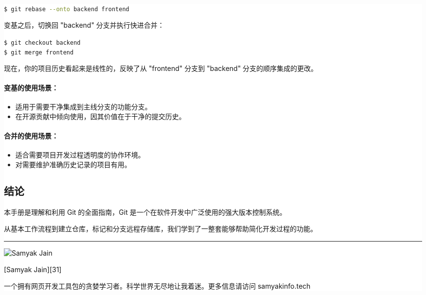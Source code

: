 ```bash
$ git rebase --onto backend frontend
```

变基之后，切换回 "backend" 分支并执行快进合并：

```bash
$ git checkout backend
$ git merge frontend
```

现在，你的项目历史看起来是线性的，反映了从 "frontend" 分支到 "backend" 分支的顺序集成的更改。


#### 变基的使用场景：

-   适用于需要干净集成到主线分支的功能分支。
-   在开源贡献中倾向使用，因其价值在于干净的提交历史。

#### 合并的使用场景：

-   适合需要项目开发过程透明度的协作环境。
-   对需要维护准确历史记录的项目有用。

## 结论

本手册是理解和利用 Git 的全面指南，Git 是一个在软件开发中广泛使用的强大版本控制系统。

从基本工作流程到建立仓库，标记和分支远程存储库，我们学到了一整套能够帮助简化开发过程的功能。

---

![Samyak Jain](https://www.freecodecamp.org/news/content/images/size/w60/2024/02/profilepic.png)

[Samyak Jain][31]

一个拥有网页开发工具包的贪婪学习者。科学世界无尽地让我着迷。更多信息请访问 samyakinfo.tech

